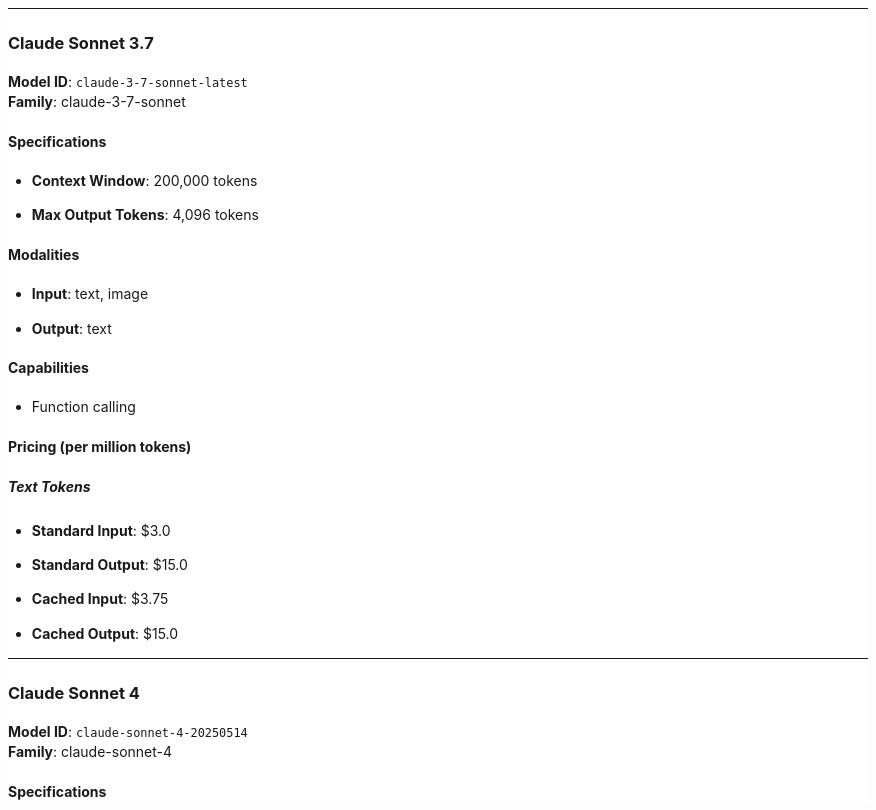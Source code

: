 




---


### Claude Sonnet 3.7

**Model ID**: `claude-3-7-sonnet-latest`  
**Family**: claude-3-7-sonnet
#### Specifications

- **Context Window**: 200,000 tokens


- **Max Output Tokens**: 4,096 tokens


#### Modalities


- **Input**: text, image


- **Output**: text


#### Capabilities


- Function calling



#### Pricing (per million tokens)


##### Text Tokens


- **Standard Input**: $3.0


- **Standard Output**: $15.0




- **Cached Input**: $3.75


- **Cached Output**: $15.0






---


### Claude Sonnet 4

**Model ID**: `claude-sonnet-4-20250514`  
**Family**: claude-sonnet-4
#### Specifications
